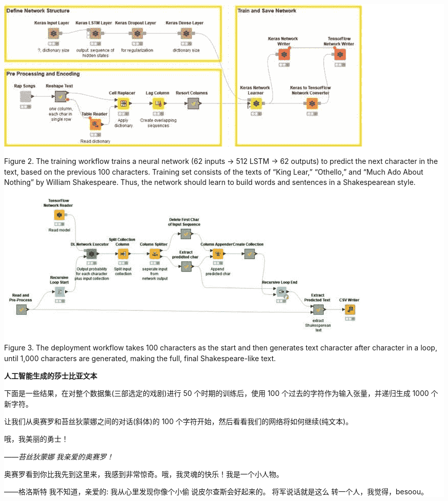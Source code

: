 ![](img/0d0da61e5424ab7596dd138f6d390ac5.png)

Figure 2\. The training workflow trains a neural network (62 inputs -> 512 LSTM -> 62 outputs) to predict the next character in the text, based on the previous 100 characters. Training set consists of the texts of “King Lear,” “Othello,” and “Much Ado About Nothing” by William Shakespeare. Thus, the network should learn to build words and sentences in a Shakespearean style.

![](img/cfa3e12ff6e17acecdae90971667dae0.png)

Figure 3\. The deployment workflow takes 100 characters as the start and then generates text character after character in a loop, until 1,000 characters are generated, making the full, final Shakespeare-like text.

**人工智能生成的莎士比亚文本**

下面是一些结果，在对整个数据集(三部选定的戏剧)进行 50 个时期的训练后，使用 100 个过去的字符作为输入张量，并递归生成 1000 个新字符。

让我们从奥赛罗和苔丝狄蒙娜之间的对话(斜体)的 100 个字符开始，然后看看我们的网络将如何继续(纯文本)。

哦，我美丽的勇士！

*——苔丝狄蒙娜
我亲爱的奥赛罗！*

奥赛罗看到你比我先到这里来，我感到非常惊奇。哦，我灵魂的快乐！我是一个小人物。

——格洛斯特
我不知道，亲爱的:
我从心里发现你像个小偷
说皮尔查斯会好起来的。
将军说话就是这么
转一个人，我觉得，besoou。
